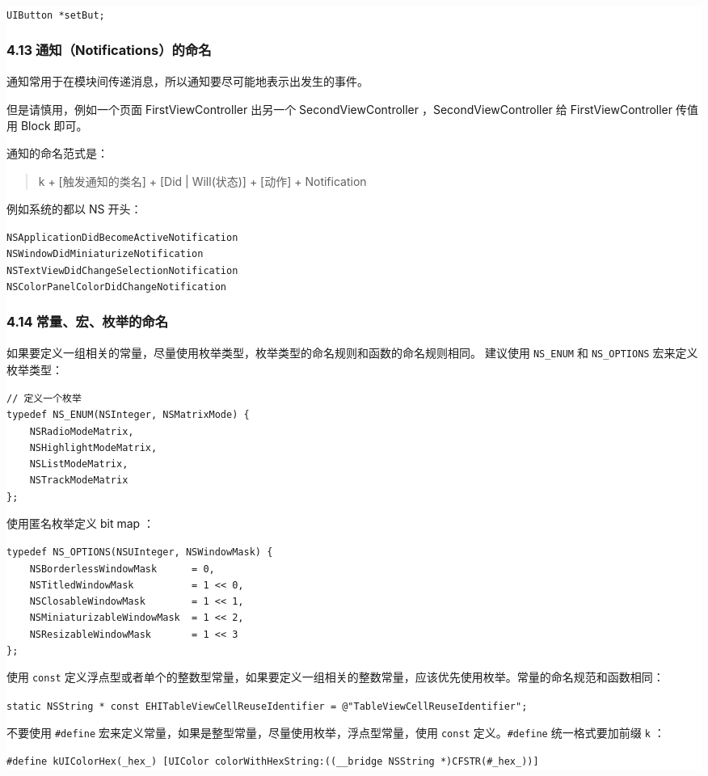 ```
UIButton *setBut;
```

### 4.13 通知（Notifications）的命名

通知常用于在模块间传递消息，所以通知要尽可能地表示出发生的事件。

但是请慎用，例如一个页面 FirstViewController 出另一个 SecondViewController ，SecondViewController 给 FirstViewController 传值用 Block 即可。

通知的命名范式是：

> k + [触发通知的类名] + [Did | Will(状态)] + [动作] + Notification

例如系统的都以 NS 开头：

```
NSApplicationDidBecomeActiveNotification
NSWindowDidMiniaturizeNotification
NSTextViewDidChangeSelectionNotification
NSColorPanelColorDidChangeNotification
```

### 4.14 常量、宏、枚举的命名

如果要定义一组相关的常量，尽量使用枚举类型，枚举类型的命名规则和函数的命名规则相同。 建议使用 `NS_ENUM` 和 `NS_OPTIONS` 宏来定义枚举类型：

```
// 定义一个枚举
typedef NS_ENUM(NSInteger, NSMatrixMode) {
    NSRadioModeMatrix,
    NSHighlightModeMatrix,
    NSListModeMatrix,
    NSTrackModeMatrix
};
```

使用匿名枚举定义 bit map ：

```
typedef NS_OPTIONS(NSUInteger, NSWindowMask) {
    NSBorderlessWindowMask      = 0,
    NSTitledWindowMask          = 1 << 0,
    NSClosableWindowMask        = 1 << 1,
    NSMiniaturizableWindowMask  = 1 << 2,
    NSResizableWindowMask       = 1 << 3
};
```

使用 `const` 定义浮点型或者单个的整数型常量，如果要定义一组相关的整数常量，应该优先使用枚举。常量的命名规范和函数相同：

```
static NSString * const EHITableViewCellReuseIdentifier = @"TableViewCellReuseIdentifier";
```

不要使用 `#define` 宏来定义常量，如果是整型常量，尽量使用枚举，浮点型常量，使用 `const` 定义。`#define` 统一格式要加前缀 `k` ：

```
#define kUIColorHex(_hex_) [UIColor colorWithHexString:((__bridge NSString *)CFSTR(#_hex_))]
```
